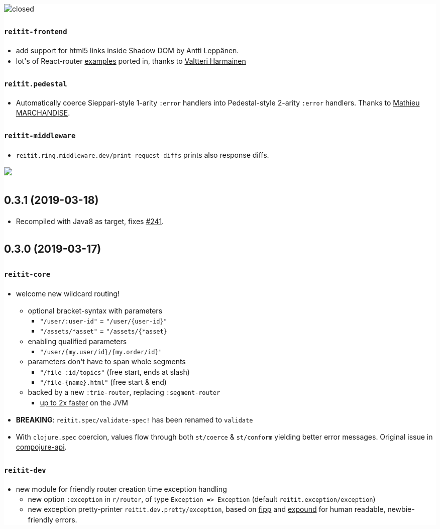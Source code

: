 ![closed](./doc/images/closed-spec1.png)

### `reitit-frontend`

* add support for html5 links inside Shadow DOM by [Antti Leppänen](https://github.com/fraxu).
* lot's of React-router [examples](./examples) ported in, thanks to [Valtteri Harmainen](https://github.com/vharmain)

### `reitit.pedestal`

* Automatically coerce Sieppari-style 1-arity `:error` handlers into Pedestal-style 2-arity `:error` handlers. Thanks to [Mathieu MARCHANDISE](https://github.com/vielmath).

### `reitit-middleware`

* `reitit.ring.middleware.dev/print-request-diffs` prints also response diffs.

<img src="https://user-images.githubusercontent.com/567532/56895987-3e54ea80-6a93-11e9-80ee-9ba6f8896db6.png">

## 0.3.1 (2019-03-18)

* Recompiled with Java8 as target, fixes [#241](https://github.com/metosin/reitit/issues/241).

## 0.3.0 (2019-03-17)

### `reitit-core`

* welcome new wildcard routing!
  * optional bracket-syntax with parameters
     * `"/user/:user-id"` = `"/user/{user-id}"`
     * `"/assets/*asset"` = `"/assets/{*asset}`
  * enabling qualified parameters
     * `"/user/{my.user/id}/{my.order/id}"`
  * parameters don't have to span whole segments
     * `"/file-:id/topics"` (free start, ends at slash)
     * `"/file-{name}.html"` (free start & end)
  * backed by a new `:trie-router`, replacing `:segment-router`
     * [up to 2x faster](https://metosin.github.io/reitit/performance.html) on the JVM

* **BREAKING**: `reitit.spec/validate-spec!` has been renamed to `validate`
* With `clojure.spec` coercion, values flow through both `st/coerce` & `st/conform` yielding better error messages. Original issue in [compojure-api](https://github.com/metosin/compojure-api/issues/409).

### `reitit-dev`

* new module for friendly router creation time exception handling
  * new option `:exception` in `r/router`, of type `Exception => Exception` (default `reitit.exception/exception`)
  * new exception pretty-printer `reitit.dev.pretty/exception`, based on [fipp](https://github.com/brandonbloom/fipp) and [expound](https://github.com/bhb/expound) for human readable, newbie-friendly errors.
